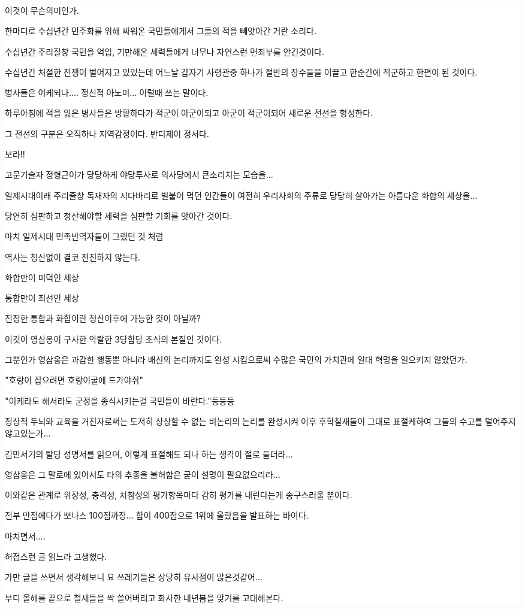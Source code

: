 이것이 무슨의미인가.
  
한마디로 수십년간 민주화를 위해 싸워온 국민들에게서 그들의 적을 빼앗아간 거란 소리다.
  
수십년간 주리잘창 국민을 억압, 기만해온 세력들에게 너무나 자연스런 면죄부를 안긴것이다.
  
수십년간 처절한 전쟁이 벌어지고 있었는데 어느날 갑자기 사령관중 하나가 절반의 장수들을 이끌고 한순간에 적군하고 한편이 된 것이다.
  
병사들은 어케되나.... 정신적 아노미... 이럴때 쓰는 말이다.
  
하루아침에 적을 잃은 병사들은 방황하다가 적군이 아군이되고 아군이 적군이되어 새로운 전선을 형성한다.
  
그 전선의 구분은 오직하나 지역감정이다. 반디제이 정서다.
  

  
보라!!
  
고문기술자 정형근이가 당당하게 야당투사로 의사당에서 큰소리치는 모습을...
  
일제시대이래 주리줄창 독재자의 시다바리로 빌붙어 먹던 인간들이 여전히 우리사회의 주류로 당당히 살아가는 아름다운 화합의 세상을...
  
당연히 심판하고 청산해야할 세력을 심판할 기회를 앗아간 것이다.
  
마치 일제시대 민족반역자들이 그랬던 것 처럼
  
역사는 청산없이 결코 전진하지 않는다.
  
화합만이 미덕인 세상
  
통합만이 최선인 세상
  
진정한 통합과 화합이란 청산이후에 가능한 것이 아닐까?
  
이것이 영삼옹이 구사한 악랄한 3당합당 초식의 본질인 것이다.
  

  
그뿐인가 영삼옹은 과감한 행동뿐 아니라 배신의 논리까지도 완성 시킴으로써 수많은 국민의 가치관에 일대 혁명을 일으키지 않았던가.
  
"호랑이 잡으려면 호랑이굴에 드가야쥐"
  
"이케라도 해서라도 군정을 종식시키는걸 국민들이 바란다."등등등
  
정상적 두뇌와 교육을 거친자로써는 도저히 상상할 수 없는 비논리의 논리를 완성시켜 이후 후학철새들이 그대로 표절케하여 그들의 수고를 덜어주지 않고있는가...
  
김민서기의 탈당 성명서를 읽으며, 이렇게 표절해도 되나 하는 생각이 절로 들더라...
  

  
영삼옹은 그 말로에 있어서도 타의 추종을 불허함은 굳이 설명이 필요없으리라...
  
이와같은 관계로 위장성, 충격성, 처참성의 평가항목마다 감히 평가를 내린다는게 송구스러울 뿐이다.
  
전부 만점에다가 뽀나스 100점까정... 합이 400점으로 1위에 올랐음을 발표하는 바이다.
  

  

  
마치면서....
  

  
허접스런 글 읽느라 고생했다.
  
가만 글을 쓰면서 생각해보니 요 쓰레기들은 상당히 유사점이 많은것같어...
  
부디 올해를 끝으로 철새들을 싹 쓸어버리고 화사한 내년봄을 맞기를 고대해본다.